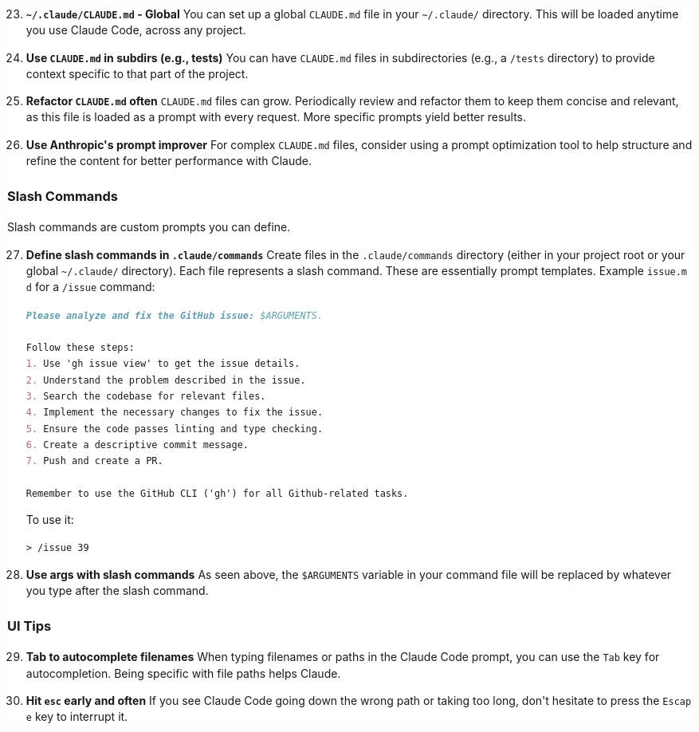 23. **`~/.claude/CLAUDE.md` - Global**
    You can set up a global `CLAUDE.md` file in your `~/.claude/` directory. This will be loaded anytime you use Claude Code, across any project.

24. **Use `CLAUDE.md` in subdirs (e.g., tests)**
    You can have `CLAUDE.md` files in subdirectories (e.g., a `/tests` directory) to provide context specific to that part of the project.

25. **Refactor `CLAUDE.md` often**
    `CLAUDE.md` files can grow. Periodically review and refactor them to keep them concise and relevant, as this file is loaded as a prompt with every request. More specific prompts yield better results.

26. **Use Anthropic's prompt improver**
    For complex `CLAUDE.md` files, consider using a prompt optimization tool to help structure and refine the content for better performance with Claude.

### Slash Commands

Slash commands are custom prompts you can define.

27. **Define slash commands in `.claude/commands`**
    Create files in the `.claude/commands` directory (either in your project root or your global `~/.claude/` directory). Each file represents a slash command. These are essentially prompt templates.
    Example `issue.md` for a `/issue` command:
    ```markdown
    Please analyze and fix the GitHub issue: $ARGUMENTS.

    Follow these steps:
    1. Use 'gh issue view' to get the issue details.
    2. Understand the problem described in the issue.
    3. Search the codebase for relevant files.
    4. Implement the necessary changes to fix the issue.
    5. Ensure the code passes linting and type checking.
    6. Create a descriptive commit message.
    7. Push and create a PR.

    Remember to use the GitHub CLI ('gh') for all Github-related tasks.
    ```
    To use it:
    ```
    > /issue 39
    ```

28. **Use args with slash commands**
    As seen above, the `$ARGUMENTS` variable in your command file will be replaced by whatever you type after the slash command.

### UI Tips

29. **Tab to autocomplete filenames**
    When typing filenames or paths in the Claude Code prompt, you can use the `Tab` key for autocompletion. Being specific with file paths helps Claude.

30. **Hit `esc` early and often**
    If you see Claude Code going down the wrong path or taking too long, don't hesitate to press the `Escape` key to interrupt it.
